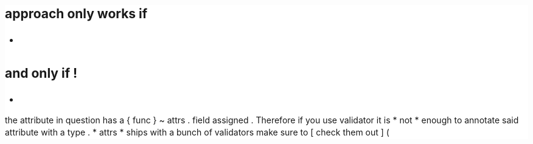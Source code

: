 approach
only
works
if
-
-
and
only
if
!
-
-
the
attribute
in
question
has
a
{
func
}
~
attrs
.
field
assigned
.
Therefore
if
you
use
validator
it
is
*
not
*
enough
to
annotate
said
attribute
with
a
type
.
*
attrs
*
ships
with
a
bunch
of
validators
make
sure
to
[
check
them
out
]
(